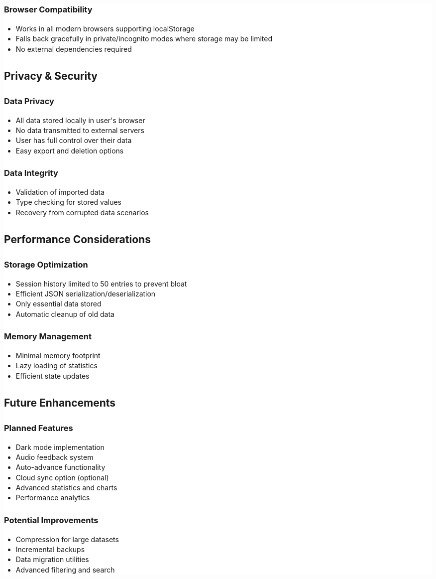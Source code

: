 ### Browser Compatibility
- Works in all modern browsers supporting localStorage
- Falls back gracefully in private/incognito modes where storage may be limited
- No external dependencies required

## Privacy & Security

### Data Privacy
- All data stored locally in user's browser
- No data transmitted to external servers
- User has full control over their data
- Easy export and deletion options

### Data Integrity
- Validation of imported data
- Type checking for stored values
- Recovery from corrupted data scenarios

## Performance Considerations

### Storage Optimization
- Session history limited to 50 entries to prevent bloat
- Efficient JSON serialization/deserialization
- Only essential data stored
- Automatic cleanup of old data

### Memory Management
- Minimal memory footprint
- Lazy loading of statistics
- Efficient state updates

## Future Enhancements

### Planned Features
- Dark mode implementation
- Audio feedback system
- Auto-advance functionality
- Cloud sync option (optional)
- Advanced statistics and charts
- Performance analytics

### Potential Improvements
- Compression for large datasets
- Incremental backups
- Data migration utilities
- Advanced filtering and search

